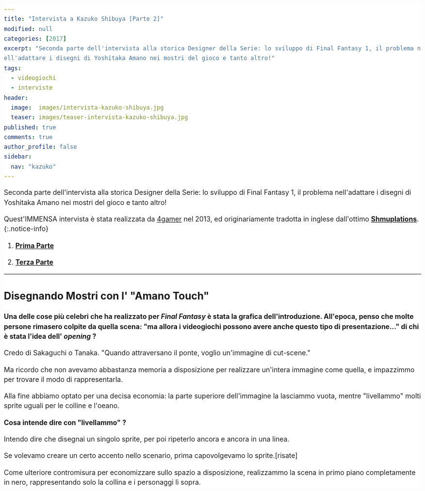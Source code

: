 ```yaml
---
title: "Intervista a Kazuko Shibuya [Parte 2]"
modified: null
categories: [2017]
excerpt: "Seconda parte dell'intervista alla storica Designer della Serie: lo sviluppo di Final Fantasy 1, il problema nell'adattare i disegni di Yoshitaka Amano nei mostri del gioco e tanto altro!"
tags:
  - videogiochi
  - interviste
header:  
  image:  images/intervista-kazuko-shibuya.jpg
  teaser: images/teaser-intervista-kazuko-shibuya.jpg
published: true
comments: true
author_profile: false
sidebar:
  nav: "kazuko"
---
```


Seconda parte dell'intervista alla storica Designer della Serie: lo sviluppo di Final Fantasy 1, il problema nell'adattare i disegni di Yoshitaka Amano nei mostri del gioco e tanto altro!

Quest'IMMENSA intervista è stata realizzata da [4gamer](http://www.4gamer.net/games/064/G006480/20130227073/) nel 2013, ed originariamente tradotta in inglese dall'ottimo [**Shmuplations**](http://shmuplations.com/kazukoshibuya/).
{:.notice-info}

1. [**Prima Parte**](http://xabacadabra.com/2017/intervista-kazuko-shibuya-parte-1)

2. [**Terza Parte**](http://xabacadabra.com/2017/intervista-kazuko-shibuya-parte-3)

<hr />

## Disegnando Mostri con l' "Amano Touch"

**Una delle cose più celebri che ha realizzato per _Final Fantasy_ è stata la grafica dell'introduzione. All'epoca, penso che molte persone rimasero colpite da quella scena: "ma allora i videogiochi possono avere anche questo tipo di presentazione..." di chi è stata l'idea dell' _opening_ ?**

Credo di Sakaguchi o Tanaka. "Quando attraversano il ponte, voglio un'immagine di cut-scene." 

Ma ricordo che non avevamo abbastanza memoria a disposizione per realizzare un'intera immagine come quella, e impazzimmo per trovare il modo di rappresentarla.

Alla fine abbiamo optato per  una decisa economia: la parte superiore dell'immagine  la lasciammo vuota,  mentre "livellammo"  molti sprite uguali per le colline e l'oeano.

**Cosa intende dire con "livellammo" ?**

Intendo dire che disegnai un singolo sprite, per poi ripeterlo ancora e ancora in una linea. 

Se volevamo creare un certo accento nello scenario, prima capovolgevamo lo sprite.[risate] 

Come ulteriore contromisura per economizzare sullo spazio a disposizione, realizzammo la scena in primo piano completamente in nero, rappresentando solo la collina e i personaggi lì sopra.


[^limiti]: Questa faccenda torna spesso fuori: qualche vecchio lettore di Xaba Cadabra forse ricorderà  <a href='http://xabacadabra.com/2015/nobuo-uematsu-e-la-bellezza-dei-limiti/'>un discorso analogo</a> che partiva da Nobuo Uematsu, compositore storico della serie.
[^seiken]: noto in Europa come Mystic Quest e Final Fantasy Adventure negli Stati Uniti, è in realtà il primo episodio della celebre serie che dal successivo capitolo prenderà il nome di Secret of Mana in occidente
[^nitoushin]: è un termine giapponese che indica illustrazioni in cui testa e corpo dei personaggi posseggono le medesime dimensioni: <a href='http://dic.pixiv.net/a/2頭身'>esempio</a>